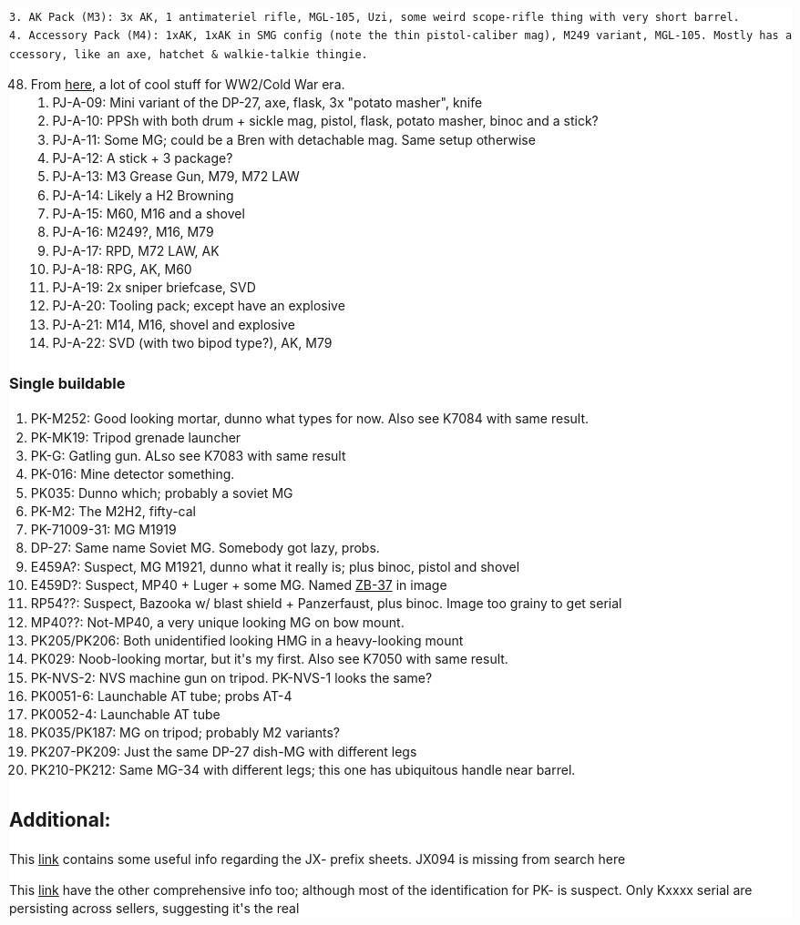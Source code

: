     3. AK Pack (M3): 3x AK, 1 antimateriel rifle, MGL-105, Uzi, some weird scope-rifle thing with very short barrel.
    4. Accessory Pack (M4): 1xAK, 1xAK in SMG config (note the thin pistol-caliber mag), M249 variant, MGL-105. Mostly has accessory, like an axe, hatchet & walkie-talkie thingie.
48. From [here](https://shopee.vn/%C4%90%E1%BB%93-ch%C6%A1i-l%E1%BA%AFp-r%C3%A1p-army-logo-ph%E1%BB%A5-ki%E1%BB%87n-v%C4%A9-th%E1%BA%BF-chi%E1%BA%BFn-2-world-war-II-x%E1%BA%BFp-m%C3%B4-h%C3%ACnh-nh%E1%BB%B1a-ABS-cao-c%E1%BA%A5p-x%C3%A1m-%C4%91en-i.45300498.24331403294), a lot of cool stuff for WW2/Cold War era.
    1. PJ-A-09: Mini variant of the DP-27, axe, flask, 3x "potato masher", knife 
    2. PJ-A-10: PPSh with both drum + sickle mag, pistol, flask, potato masher, binoc and a stick?
    3. PJ-A-11: Some MG; could be a Bren with detachable mag. Same setup otherwise
    3. PJ-A-12: A stick + 3 package?
    4. PJ-A-13: M3 Grease Gun, M79, M72 LAW 
    5. PJ-A-14: Likely a H2 Browning
    6. PJ-A-15: M60, M16 and a shovel 
    7. PJ-A-16: M249?, M16, M79 
    8. PJ-A-17: RPD, M72 LAW, AK 
    9. PJ-A-18: RPG, AK, M60 
    10. PJ-A-19: 2x sniper briefcase, SVD 
    11. PJ-A-20: Tooling pack; except have an explosive  
    12. PJ-A-21: M14, M16, shovel and explosive 
    13. PJ-A-22: SVD (with two bipod type?), AK, M79


### Single buildable 

1. PK-M252: Good looking mortar, dunno what types for now. Also see K7084 with same result.
2. PK-MK19: Tripod grenade launcher 
3. PK-G: Gatling gun. ALso see K7083 with same result
4. PK-016: Mine detector something.
5. PK035: Dunno which; probably a soviet MG 
6. PK-M2: The M2H2, fifty-cal 
7. PK-71009-31: MG M1919 
8. DP-27: Same name Soviet MG. Somebody got lazy, probs.
9. E459A?: Suspect, MG M1921, dunno what it really is; plus binoc, pistol and shovel 
10. E459D?: Suspect, MP40 + Luger + some MG. Named [ZB-37](https://vi.wikipedia.org/wiki/ZB_vz._37) in image 
11. RP54??: Suspect, Bazooka w/ blast shield + Panzerfaust, plus binoc. Image too grainy to get serial
12. MP40??: Not-MP40, a very unique looking MG on bow mount.
13. PK205/PK206: Both unidentified looking HMG in a heavy-looking mount 
14. PK029: Noob-looking mortar, but it's my first. Also see K7050 with same result.
15. PK-NVS-2: NVS machine gun on tripod. PK-NVS-1 looks the same? 
16. PK0051-6: Launchable AT tube; probs AT-4 
17. PK0052-4: Launchable AT tube
18. PK035/PK187: MG on tripod; probably M2 variants?
19. PK207-PK209: Just the same DP-27 dish-MG with different legs 
20. PK210-PK212: Same MG-34 with different legs; this one has ubiquitous handle near barrel.


## Additional:
This [link](https://shopee.vn/M%C3%B4-H%C3%ACnh-L%E1%BA%AFp-R%C3%A1p-Lego-H%C3%ACnh-V%C5%A9-Kh%C3%AD-Qu%C3%A2n-%C4%90%E1%BB%99i-Cho-B%C3%A9-i.885656914.18855639399) contains some useful info regarding the JX- prefix sheets. JX094 is missing from search here 

This [link](https://brickcobrick.com/?s=V%E1%BB%89+v%C5%A9+kh%C3%AD&post_type=product) have the other comprehensive info too; although most of the identification for PK- is suspect. Only Kxxxx serial are persisting across sellers, suggesting it's the real
